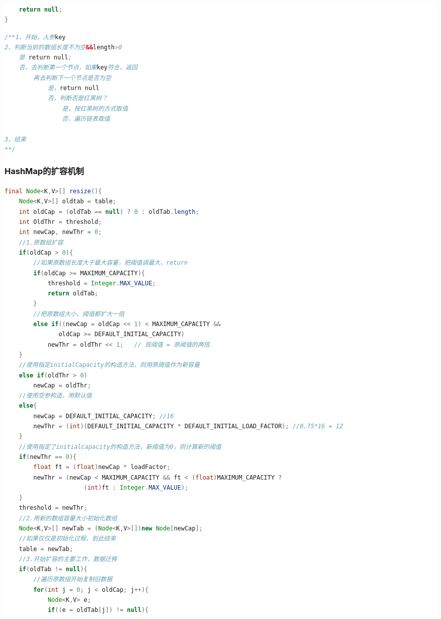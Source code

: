 ```java
    return null;
}
```

```java
/**1、开始，入参key
2、判断当前的数组长度不为空&&length>0
    是 return null;
    否，去判断第一个节点，如果key符合，返回
        再去判断下一个节点是否为空
            是，return null
            否，判断否是红黑树？
                是，按红黑树的方式取值
                否，遍历链表取值

3、结束
**/
```

### HashMap的扩容机制

```java
final Node<K,V>[] resize(){
    Node<K,V>[] oldtab = table;
    int oldCap = (oldTab == null) ? 0 : oldTab.length;
    int OldThr = threshold;
    int newCap, newThr = 0;
    //1.原数组扩容
    if(oldCap > 0){
        //如果原数组长度大于最大容量，把阈值调最大，return
        if(oldCap >= MAXIMUM_CAPACITY){
            threshold = Integer.MAX_VALUE;
            return oldTab;
        }
        //把原数组大小、阈值都扩大一倍
        else if((newCap = oldCap << 1) < MAXIMUM_CAPACITY && 
               oldCap >= DEFAULT_INITIAL_CAPACITY)
            newThr = oldThr << 1;   // 现阈值 = 原阈值的两倍
    }
    //使用指定initialCapacity的构造方法，则用原阈值作为新容量
    else if(oldThr > 0)
        newCap = oldThr;
    //使用空参构造，用默认值
    else{
        newCap = DEFAULT_INITIAL_CAPACITY; //16
        newThr = (int)(DEFAULT_INITIAL_CAPACITY * DEFAULT_INITIAL_LOAD_FACTOR); //0.75*16 = 12
    }
    //使用指定了initialcapacity的构造方法，新阈值为0，则计算新的阈值
    if(newThr == 0){
        float ft = (float)newCap * loadFactor;
        newThr = (newCap < MAXIMUM_CAPACITY && ft < (float)MAXIMUM_CAPACITY ?
                      (int)ft : Integer.MAX_VALUE); 
    }
    threshold = newThr;
    //2.用新的数组容量大小初始化数组
    Node<K,V>[] newTab = (Node<K,V>[])new Node[newCap];
    //如果仅仅是初始化过程，到此结束
    table = newTab;
    //3.开始扩容的主要工作，数据迁移
    if(oldTab != null){
        //遍历原数组开始复制旧数据
        for(int j = 0; j < oldCap; j++){
            Node<K,V> e;
            if((e = oldTab[j]) != null){
```